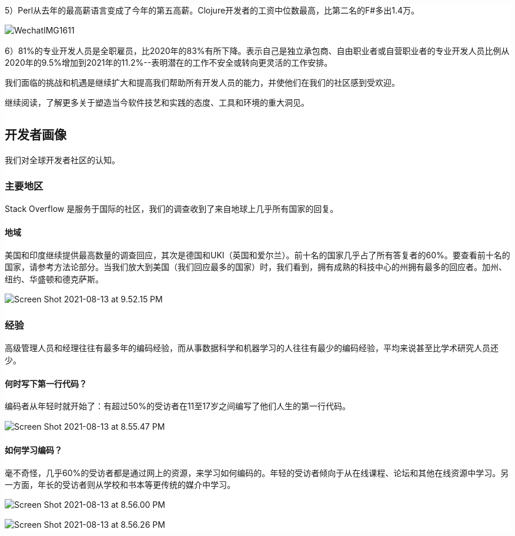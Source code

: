5）Perl从去年的最高薪语言变成了今年的第五高薪。Clojure开发者的工资中位数最高，比第二名的F#多出1.4万。



![WechatIMG1611](https://elasticstack-1300734579.cos.ap-nanjing.myqcloud.com/2021-08-13-134317.jpg)

6）81%的专业开发人员是全职雇员，比2020年的83%有所下降。表示自己是独立承包商、自由职业者或自营职业者的专业开发人员比例从2020年的9.5%增加到2021年的11.2%--表明潜在的工作不安全或转向更灵活的工作安排。



我们面临的挑战和机遇是继续扩大和提高我们帮助所有开发人员的能力，并使他们在我们的社区感到受欢迎。

继续阅读，了解更多关于塑造当今软件技艺和实践的态度、工具和环境的重大洞见。





## 开发者画像

我们对全球开发者社区的认知。



### 主要地区

Stack Overflow 是服务于国际的社区，我们的调查收到了来自地球上几乎所有国家的回复。

#### 地域 

美国和印度继续提供最高数量的调查回应，其次是德国和UKI（英国和爱尔兰）。前十名的国家几乎占了所有答复者的60%。要查看前十名的国家，请参考方法论部分。当我们放大到美国（我们回应最多的国家）时，我们看到，拥有成熟的科技中心的州拥有最多的回应者。加州、纽约、华盛顿和德克萨斯。

![Screen Shot 2021-08-13 at 9.52.15 PM](https://elasticstack-1300734579.cos.ap-nanjing.myqcloud.com/2021-08-13-135238.jpg)





### 经验

高级管理人员和经理往往有最多年的编码经验，而从事数据科学和机器学习的人往往有最少的编码经验，平均来说甚至比学术研究人员还少。



#### 何时写下第一行代码？

编码者从年轻时就开始了：有超过50%的受访者在11至17岁之间编写了他们人生的第一行代码。

![Screen Shot 2021-08-13 at 8.55.47 PM](https://elasticstack-1300734579.cos.ap-nanjing.myqcloud.com/2021-08-13-135333.jpg)



#### 如何学习编码？

毫不奇怪，几乎60%的受访者都是通过网上的资源，来学习如何编码的。年轻的受访者倾向于从在线课程、论坛和其他在线资源中学习。另一方面，年长的受访者则从学校和书本等更传统的媒介中学习。

![Screen Shot 2021-08-13 at 8.56.00 PM](https://elasticstack-1300734579.cos.ap-nanjing.myqcloud.com/2021-08-13-135357.jpg)



![Screen Shot 2021-08-13 at 8.56.26 PM](https://elasticstack-1300734579.cos.ap-nanjing.myqcloud.com/2021-08-13-135515.jpg)
